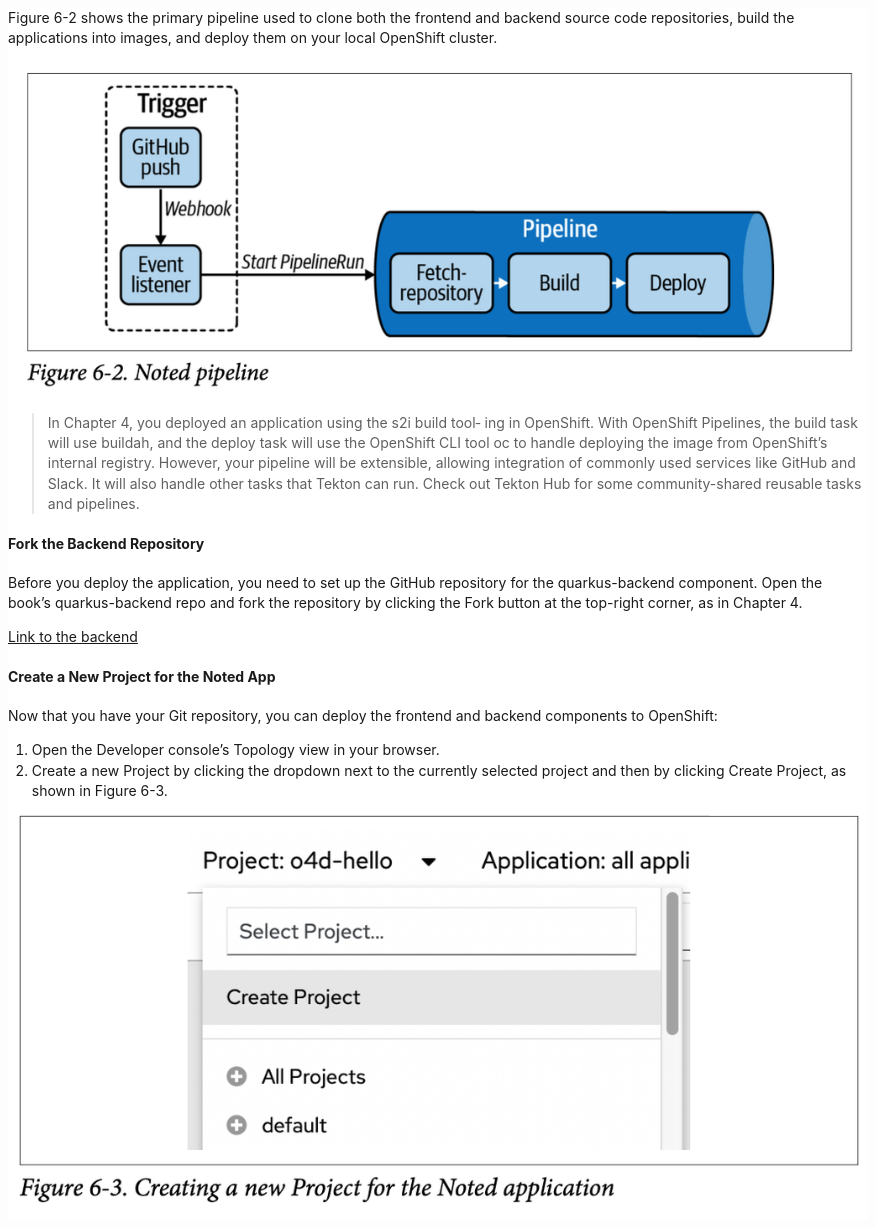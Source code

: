 Figure 6-2 shows the primary pipeline used to clone both the frontend and backend source code repositories, build the applications into images, and deploy them on your local OpenShift cluster.

![Image6-2](/images/image6-2.png)

> In Chapter 4, you deployed an application using the s2i build tool‐ ing in OpenShift. With OpenShift Pipelines, the build task will use buildah, and the deploy task will use the OpenShift CLI tool oc to handle deploying the image from OpenShift’s internal registry. However, your pipeline will be extensible, allowing integration of commonly used services like GitHub and Slack. It will also handle other tasks that Tekton can run. Check out Tekton Hub for some community-shared reusable tasks and pipelines.

#### Fork the Backend Repository
Before you deploy the application, you need to set up the GitHub repository for the quarkus-backend component. Open the book’s quarkus-backend repo and fork the repository by clicking the Fork button at the top-right corner, as in Chapter 4.

[Link to the backend](https://github.com/openshift-for-developers/quarkus-backend)

#### Create a New Project for the Noted App
Now that you have your Git repository, you can deploy the frontend and backend components to OpenShift:

1. Open the Developer console’s Topology view in your browser.
2. Create a new Project by clicking the dropdown next to the currently selected
project and then by clicking Create Project, as shown in Figure 6-3.

![Image6-3](/images/image6-3.png)
